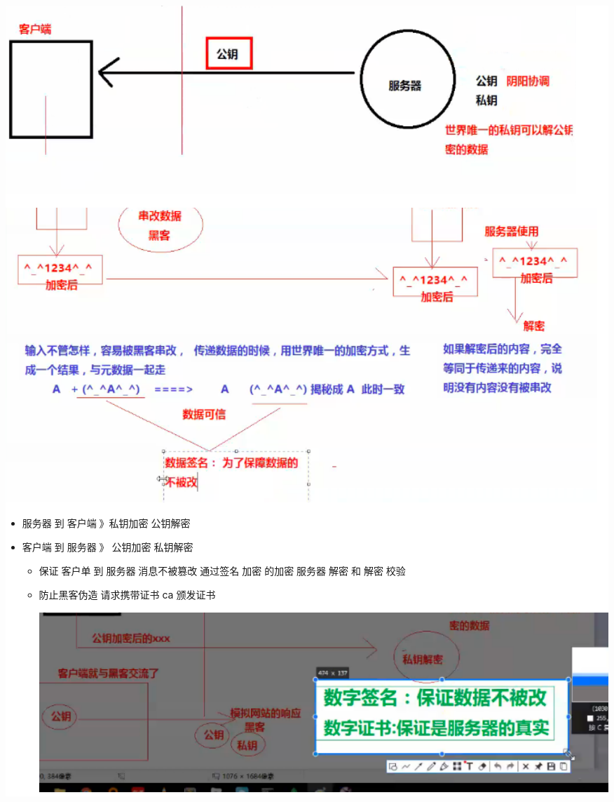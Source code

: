![image-20180719222907567](assets/image-20180719222907567.png)

![image-20180719223613354](assets/image-20180719223613354.png)

+ 服务器 到 客户端 》私钥加密  公钥解密

+ 客户端  到 服务器 》 公钥加密 私钥解密

  + 保证 客户单 到  服务器 消息不被篡改 通过签名   加密 的加密   服务器 解密  和 解密 校验

  + 防止黑客伪造  请求携带证书   ca 颁发证书

    ![image-20180719224330227](assets/image-20180719224330227.png)
